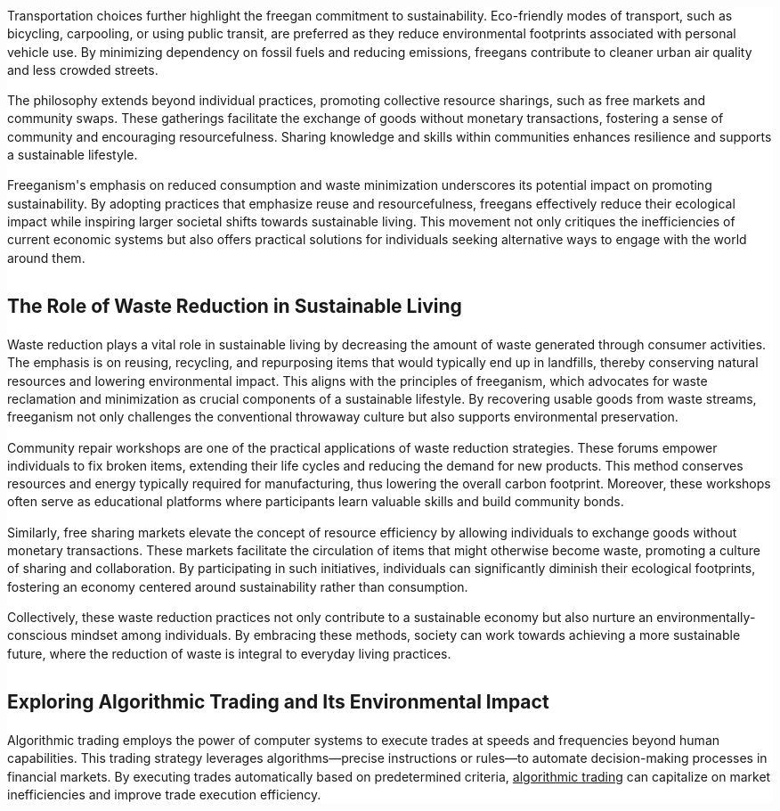 Transportation choices further highlight the freegan commitment to sustainability. Eco-friendly modes of transport, such as bicycling, carpooling, or using public transit, are preferred as they reduce environmental footprints associated with personal vehicle use. By minimizing dependency on fossil fuels and reducing emissions, freegans contribute to cleaner urban air quality and less crowded streets.

The philosophy extends beyond individual practices, promoting collective resource sharings, such as free markets and community swaps. These gatherings facilitate the exchange of goods without monetary transactions, fostering a sense of community and encouraging resourcefulness. Sharing knowledge and skills within communities enhances resilience and supports a sustainable lifestyle.

Freeganism's emphasis on reduced consumption and waste minimization underscores its potential impact on promoting sustainability. By adopting practices that emphasize reuse and resourcefulness, freegans effectively reduce their ecological impact while inspiring larger societal shifts towards sustainable living. This movement not only critiques the inefficiencies of current economic systems but also offers practical solutions for individuals seeking alternative ways to engage with the world around them.

## The Role of Waste Reduction in Sustainable Living

Waste reduction plays a vital role in sustainable living by decreasing the amount of waste generated through consumer activities. The emphasis is on reusing, recycling, and repurposing items that would typically end up in landfills, thereby conserving natural resources and lowering environmental impact. This aligns with the principles of freeganism, which advocates for waste reclamation and minimization as crucial components of a sustainable lifestyle. By recovering usable goods from waste streams, freeganism not only challenges the conventional throwaway culture but also supports environmental preservation.

Community repair workshops are one of the practical applications of waste reduction strategies. These forums empower individuals to fix broken items, extending their life cycles and reducing the demand for new products. This method conserves resources and energy typically required for manufacturing, thus lowering the overall carbon footprint. Moreover, these workshops often serve as educational platforms where participants learn valuable skills and build community bonds.

Similarly, free sharing markets elevate the concept of resource efficiency by allowing individuals to exchange goods without monetary transactions. These markets facilitate the circulation of items that might otherwise become waste, promoting a culture of sharing and collaboration. By participating in such initiatives, individuals can significantly diminish their ecological footprints, fostering an economy centered around sustainability rather than consumption.

Collectively, these waste reduction practices not only contribute to a sustainable economy but also nurture an environmentally-conscious mindset among individuals. By embracing these methods, society can work towards achieving a more sustainable future, where the reduction of waste is integral to everyday living practices.

## Exploring Algorithmic Trading and Its Environmental Impact

Algorithmic trading employs the power of computer systems to execute trades at speeds and frequencies beyond human capabilities. This trading strategy leverages algorithms—precise instructions or rules—to automate decision-making processes in financial markets. By executing trades automatically based on predetermined criteria, [algorithmic trading](/wiki/algorithmic-trading) can capitalize on market inefficiencies and improve trade execution efficiency.
